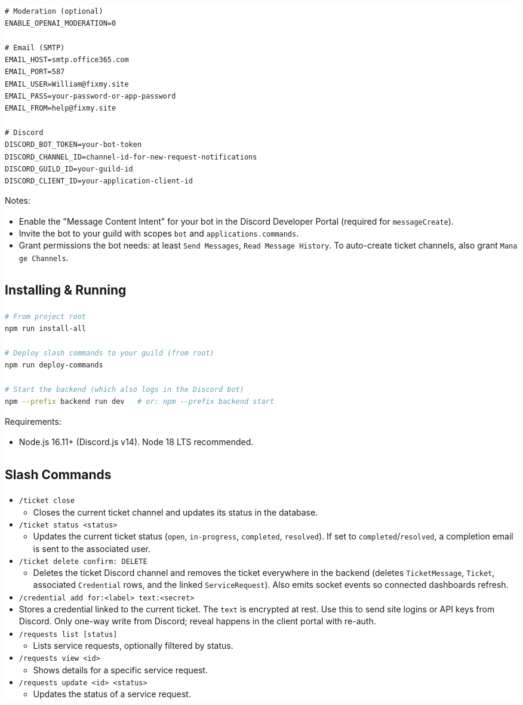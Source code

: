 ```env
# Moderation (optional)
ENABLE_OPENAI_MODERATION=0

# Email (SMTP)
EMAIL_HOST=smtp.office365.com
EMAIL_PORT=587
EMAIL_USER=William@fixmy.site
EMAIL_PASS=your-password-or-app-password
EMAIL_FROM=help@fixmy.site

# Discord
DISCORD_BOT_TOKEN=your-bot-token
DISCORD_CHANNEL_ID=channel-id-for-new-request-notifications
DISCORD_GUILD_ID=your-guild-id
DISCORD_CLIENT_ID=your-application-client-id
```

Notes:
- Enable the "Message Content Intent" for your bot in the Discord Developer Portal (required for `messageCreate`).
- Invite the bot to your guild with scopes `bot` and `applications.commands`.
- Grant permissions the bot needs: at least `Send Messages`, `Read Message History`. To auto-create ticket channels, also grant `Manage Channels`.

## Installing & Running

```bash
# From project root
npm run install-all

# Deploy slash commands to your guild (from root)
npm run deploy-commands

# Start the backend (which also logs in the Discord bot)
npm --prefix backend run dev   # or: npm --prefix backend start
```

Requirements:
- Node.js 16.11+ (Discord.js v14). Node 18 LTS recommended.

## Slash Commands

- `/ticket close`
  - Closes the current ticket channel and updates its status in the database.
- `/ticket status <status>`
  - Updates the current ticket status (`open`, `in-progress`, `completed`, `resolved`). If set to `completed`/`resolved`, a completion email is sent to the associated user.
- `/ticket delete confirm: DELETE`
  - Deletes the ticket Discord channel and removes the ticket everywhere in the backend (deletes `TicketMessage`, `Ticket`, associated `Credential` rows, and the linked `ServiceRequest`). Also emits socket events so connected dashboards refresh.
 - `/credential add for:<label> text:<secret>`
  - Stores a credential linked to the current ticket. The `text` is encrypted at rest. Use this to send site logins or API keys from Discord. Only one-way write from Discord; reveal happens in the client portal with re-auth.
- `/requests list [status]`
  - Lists service requests, optionally filtered by status.
- `/requests view <id>`
  - Shows details for a specific service request.
- `/requests update <id> <status>`
  - Updates the status of a service request.
